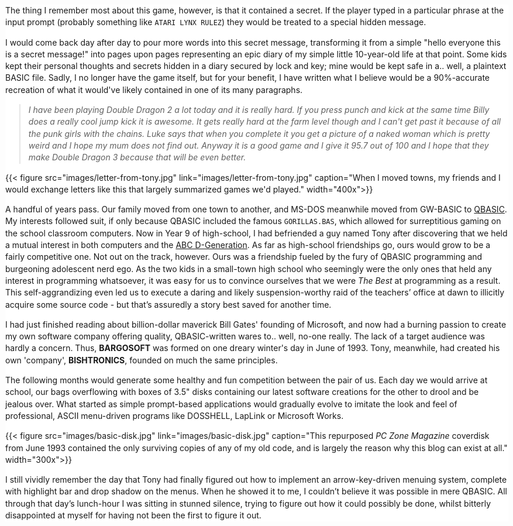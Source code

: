 The thing I remember most about this game, however, is that it contained a secret. If the player typed in a particular phrase at the input prompt (probably something like `ATARI LYNX RULEZ`) they would be treated to a special hidden message. 

I would come back day after day to pour more words into this secret message, transforming it from a simple "hello everyone this is a secret message!" into pages upon pages representing an epic diary of my simple little 10-year-old life at that point. Some kids kept their personal thoughts and secrets hidden in a diary secured by lock and key; mine would be kept safe in a.. well, a plaintext BASIC file. Sadly, I no longer have the game itself, but for your benefit, I have written what I believe would be a 90%-accurate recreation of what it would've likely contained in one of its many paragraphs.

> _I have been playing Double Dragon 2 a lot today and it is really hard.  If you press punch and kick at the same time Billy does a really cool jump kick it is awesome. It gets really hard at the farm level though and I can't get past it because of all the punk girls with the chains.  Luke says that when you complete it you get a picture of a naked woman which is pretty weird
and I hope my mum does not find out. Anyway it is a good game and I give it 95.7 out of 100 and I hope that they make Double Dragon 3 because that will be even better._

{{< figure src="images/letter-from-tony.jpg" link="images/letter-from-tony.jpg" caption="When I moved towns, my friends and I would exchange letters like this that largely summarized games we'd played." width="400x">}}

A handful of years pass. Our family moved from one town to another, and MS-DOS meanwhile moved from GW-BASIC to [QBASIC](https://en.wikipedia.org/wiki/QBasic). My interests followed suit, if only because QBASIC included the famous `GORILLAS.BAS`, which allowed for surreptitious gaming on the school classroom computers. Now in Year 9 of high-school, I had befriended a guy named Tony after discovering that we held a mutual interest in both computers and the [ABC D-Generation](https://www.youtube.com/watch?v=n42lNEoP5zE). As far as high-school friendships go, ours would grow to be a fairly competitive one. Not out on the track, however.  Ours was a friendship fueled by the fury of QBASIC programming and burgeoning adolescent nerd ego. As the two kids in a small-town high school who seemingly were the only ones that held any interest in programming whatsoever, it was easy for us to convince ourselves that we were _The Best_ at programming as a result. This self-aggrandizing even led us to execute a daring and likely suspension-worthy raid of the teachers’ office at dawn to illicitly acquire some source code - but that’s assuredly a story best saved for another time.

I had just finished reading about billion-dollar maverick Bill Gates' founding of Microsoft, and now had a burning passion to create my own software company offering quality, QBASIC-written wares to.. well, no-one really. The lack of a target audience was hardly a concern. Thus, **BARGOSOFT** was formed on one dreary winter's day in June of 1993. Tony, meanwhile, had created his own 'company', **BISHTRONICS**, founded on much the same principles.

The following months would generate some healthy and fun competition between the pair of us. Each day we would arrive at school, our bags overflowing with boxes of 3.5" disks containing our latest software creations for the other to drool and be jealous over. What started as simple prompt-based applications would gradually evolve to imitate the look and feel of professional, ASCII menu-driven programs like DOSSHELL, LapLink or Microsoft Works.

{{< figure src="images/basic-disk.jpg" link="images/basic-disk.jpg" caption="This repurposed _PC Zone Magazine_ coverdisk from June 1993 contained the only surviving copies of any of my old code, and is largely the reason why this blog can exist at all." width="300x">}}

I still vividly remember the day that Tony had finally figured out how to implement an arrow-key-driven menuing system, complete with highlight bar and drop shadow on the menus. When he showed it to me, I couldn’t believe it was possible in mere QBASIC. All through that day’s lunch-hour I was sitting in stunned silence, trying to figure out how it could possibly be done, whilst bitterly disappointed at myself for having not been the first to figure it out. 
